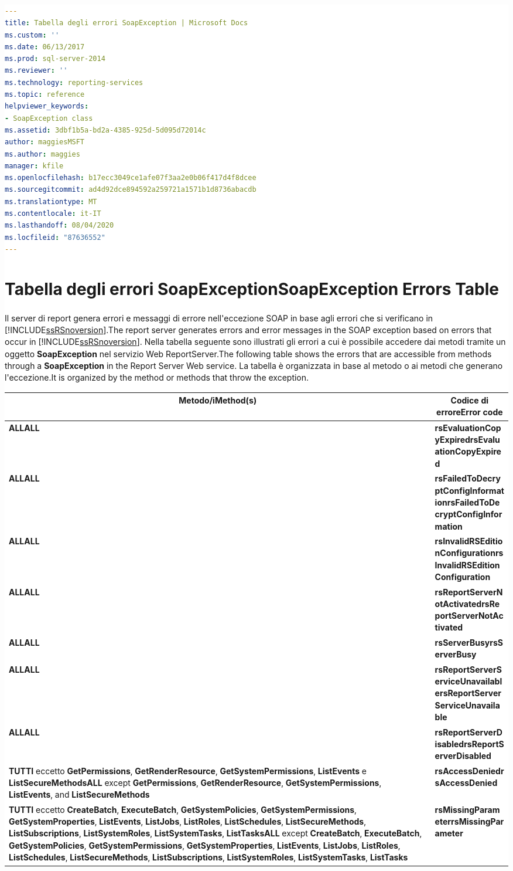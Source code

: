 ```yaml
---
title: Tabella degli errori SoapException | Microsoft Docs
ms.custom: ''
ms.date: 06/13/2017
ms.prod: sql-server-2014
ms.reviewer: ''
ms.technology: reporting-services
ms.topic: reference
helpviewer_keywords:
- SoapException class
ms.assetid: 3dbf1b5a-bd2a-4385-925d-5d095d72014c
author: maggiesMSFT
ms.author: maggies
manager: kfile
ms.openlocfilehash: b17ecc3049ce1afe07f3aa2e0b06f417d4f8dcee
ms.sourcegitcommit: ad4d92dce894592a259721a1571b1d8736abacdb
ms.translationtype: MT
ms.contentlocale: it-IT
ms.lasthandoff: 08/04/2020
ms.locfileid: "87636552"
---
```

# <a name="soapexception-errors-table"></a><span data-ttu-id="d5453-102">Tabella degli errori SoapException</span><span class="sxs-lookup"><span data-stu-id="d5453-102">SoapException Errors Table</span></span>
  <span data-ttu-id="d5453-103">Il server di report genera errori e messaggi di errore nell'eccezione SOAP in base agli errori che si verificano in [!INCLUDE[ssRSnoversion](../../../includes/ssrsnoversion-md.md)].</span><span class="sxs-lookup"><span data-stu-id="d5453-103">The report server generates errors and error messages in the SOAP exception based on errors that occur in [!INCLUDE[ssRSnoversion](../../../includes/ssrsnoversion-md.md)].</span></span> <span data-ttu-id="d5453-104">Nella tabella seguente sono illustrati gli errori a cui è possibile accedere dai metodi tramite un oggetto **SoapException** nel servizio Web ReportServer.</span><span class="sxs-lookup"><span data-stu-id="d5453-104">The following table shows the errors that are accessible from methods through a **SoapException** in the Report Server Web service.</span></span> <span data-ttu-id="d5453-105">La tabella è organizzata in base al metodo o ai metodi che generano l'eccezione.</span><span class="sxs-lookup"><span data-stu-id="d5453-105">It is organized by the method or methods that throw the exception.</span></span>  
  
|<span data-ttu-id="d5453-106">Metodo/i</span><span class="sxs-lookup"><span data-stu-id="d5453-106">Method(s)</span></span>|<span data-ttu-id="d5453-107">Codice di errore</span><span class="sxs-lookup"><span data-stu-id="d5453-107">Error code</span></span>|  
|-----------------|----------------|  
|<span data-ttu-id="d5453-108">**ALL**</span><span class="sxs-lookup"><span data-stu-id="d5453-108">**ALL**</span></span>|<span data-ttu-id="d5453-109">**rsEvaluationCopyExpired**</span><span class="sxs-lookup"><span data-stu-id="d5453-109">**rsEvaluationCopyExpired**</span></span>|  
|<span data-ttu-id="d5453-110">**ALL**</span><span class="sxs-lookup"><span data-stu-id="d5453-110">**ALL**</span></span>|<span data-ttu-id="d5453-111">**rsFailedToDecryptConfigInformation**</span><span class="sxs-lookup"><span data-stu-id="d5453-111">**rsFailedToDecryptConfigInformation**</span></span>|  
|<span data-ttu-id="d5453-112">**ALL**</span><span class="sxs-lookup"><span data-stu-id="d5453-112">**ALL**</span></span>|<span data-ttu-id="d5453-113">**rsInvalidRSEditionConfiguration**</span><span class="sxs-lookup"><span data-stu-id="d5453-113">**rsInvalidRSEditionConfiguration**</span></span>|  
|<span data-ttu-id="d5453-114">**ALL**</span><span class="sxs-lookup"><span data-stu-id="d5453-114">**ALL**</span></span>|<span data-ttu-id="d5453-115">**rsReportServerNotActivated**</span><span class="sxs-lookup"><span data-stu-id="d5453-115">**rsReportServerNotActivated**</span></span>|  
|<span data-ttu-id="d5453-116">**ALL**</span><span class="sxs-lookup"><span data-stu-id="d5453-116">**ALL**</span></span>|<span data-ttu-id="d5453-117">**rsServerBusy**</span><span class="sxs-lookup"><span data-stu-id="d5453-117">**rsServerBusy**</span></span>|  
|<span data-ttu-id="d5453-118">**ALL**</span><span class="sxs-lookup"><span data-stu-id="d5453-118">**ALL**</span></span>|<span data-ttu-id="d5453-119">**rsReportServerServiceUnavailable**</span><span class="sxs-lookup"><span data-stu-id="d5453-119">**rsReportServerServiceUnavailable**</span></span>|  
|<span data-ttu-id="d5453-120">**ALL**</span><span class="sxs-lookup"><span data-stu-id="d5453-120">**ALL**</span></span>|<span data-ttu-id="d5453-121">**rsReportServerDisabled**</span><span class="sxs-lookup"><span data-stu-id="d5453-121">**rsReportServerDisabled**</span></span>|  
|<span data-ttu-id="d5453-122">**TUTTI** eccetto **GetPermissions**, **GetRenderResource**, **GetSystemPermissions**, **ListEvents** e **ListSecureMethods**</span><span class="sxs-lookup"><span data-stu-id="d5453-122">**ALL** except **GetPermissions**, **GetRenderResource**, **GetSystemPermissions**, **ListEvents**, and **ListSecureMethods**</span></span>|<span data-ttu-id="d5453-123">**rsAccessDenied**</span><span class="sxs-lookup"><span data-stu-id="d5453-123">**rsAccessDenied**</span></span>|  
|<span data-ttu-id="d5453-124">**TUTTI** eccetto **CreateBatch**, **ExecuteBatch**, **GetSystemPolicies**, **GetSystemPermissions**, **GetSystemProperties**, **ListEvents**, **ListJobs**, **ListRoles**, **ListSchedules**, **ListSecureMethods**, **ListSubscriptions**, **ListSystemRoles**, **ListSystemTasks**, **ListTasks**</span><span class="sxs-lookup"><span data-stu-id="d5453-124">**ALL** except **CreateBatch**, **ExecuteBatch**, **GetSystemPolicies**, **GetSystemPermissions**, **GetSystemProperties**, **ListEvents**, **ListJobs**, **ListRoles**, **ListSchedules**, **ListSecureMethods**, **ListSubscriptions**, **ListSystemRoles**, **ListSystemTasks**, **ListTasks**</span></span>|<span data-ttu-id="d5453-125">**rsMissingParameter**</span><span class="sxs-lookup"><span data-stu-id="d5453-125">**rsMissingParameter**</span></span>|  